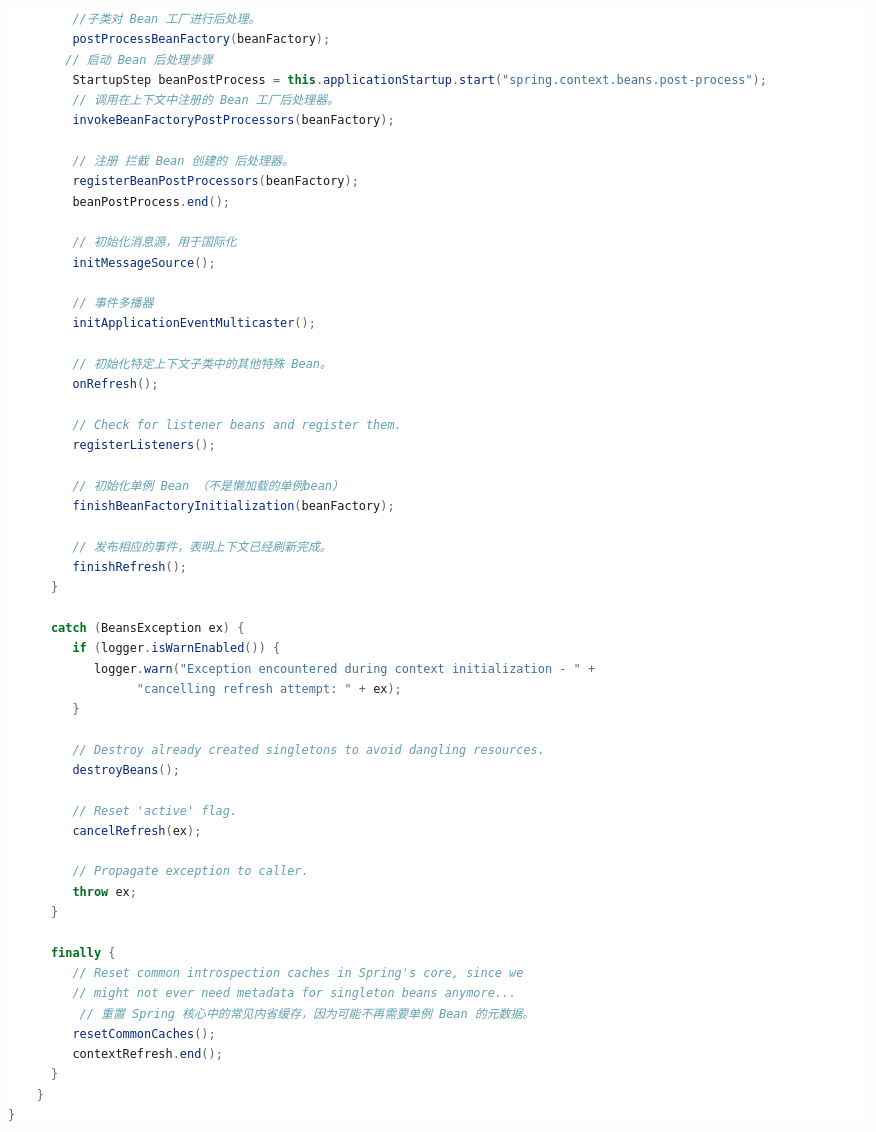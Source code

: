 ```java
         //子类对 Bean 工厂进行后处理。
         postProcessBeanFactory(beanFactory);
        // 启动 Bean 后处理步骤
         StartupStep beanPostProcess = this.applicationStartup.start("spring.context.beans.post-process");
         // 调用在上下文中注册的 Bean 工厂后处理器。
         invokeBeanFactoryPostProcessors(beanFactory);

         // 注册 拦截 Bean 创建的 后处理器。
         registerBeanPostProcessors(beanFactory);
         beanPostProcess.end();

         // 初始化消息源，用于国际化
         initMessageSource();

         // 事件多播器
         initApplicationEventMulticaster();

         // 初始化特定上下文子类中的其他特殊 Bean。
         onRefresh();

         // Check for listener beans and register them.
         registerListeners();

         // 初始化单例 Bean （不是懒加载的单例bean）
         finishBeanFactoryInitialization(beanFactory);

         // 发布相应的事件，表明上下文已经刷新完成。
         finishRefresh();
      }

      catch (BeansException ex) {
         if (logger.isWarnEnabled()) {
            logger.warn("Exception encountered during context initialization - " +
                  "cancelling refresh attempt: " + ex);
         }

         // Destroy already created singletons to avoid dangling resources.
         destroyBeans();

         // Reset 'active' flag.
         cancelRefresh(ex);

         // Propagate exception to caller.
         throw ex;
      }

      finally {
         // Reset common introspection caches in Spring's core, since we
         // might not ever need metadata for singleton beans anymore...
          // 重置 Spring 核心中的常见内省缓存，因为可能不再需要单例 Bean 的元数据。
         resetCommonCaches();
         contextRefresh.end();
      }
    }
}
```
 
